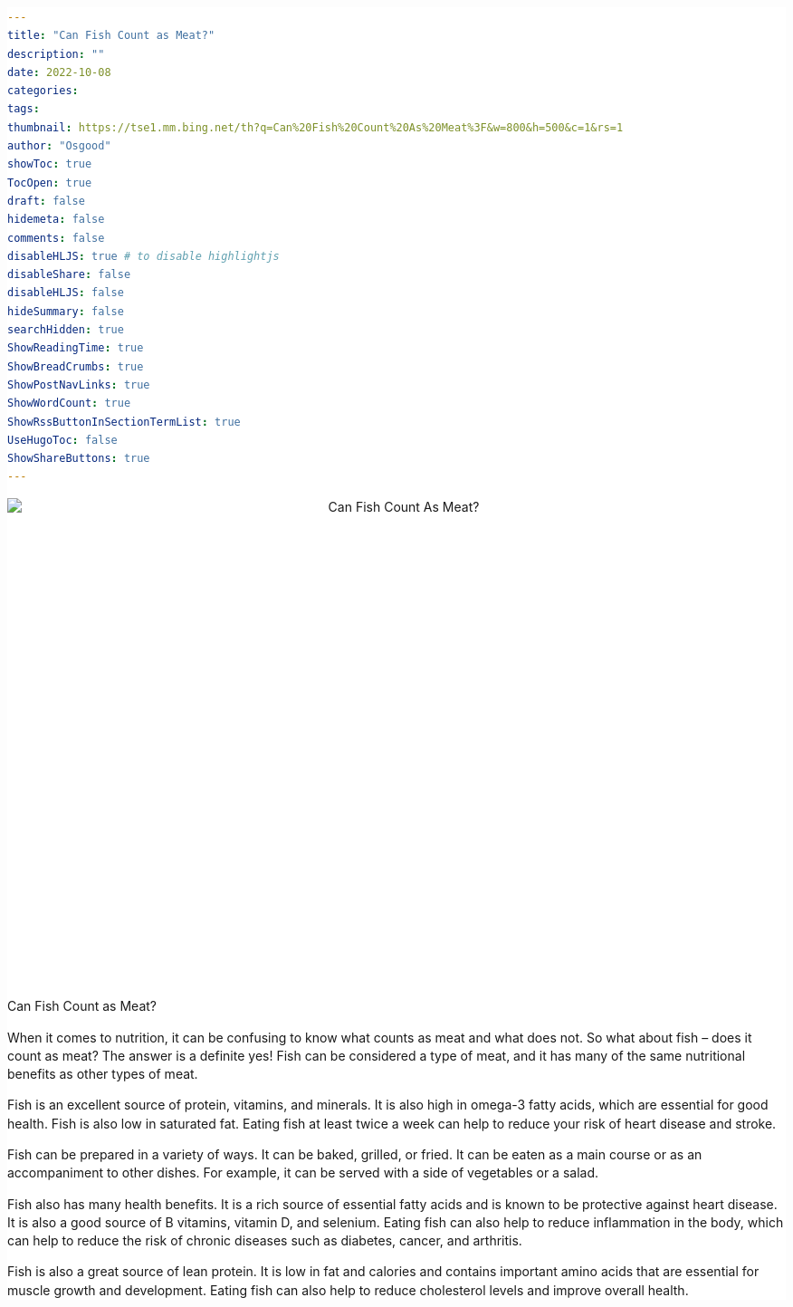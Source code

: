 ```yaml
---
title: "Can Fish Count as Meat?"
description: ""
date: 2022-10-08
categories: 
tags: 
thumbnail: https://tse1.mm.bing.net/th?q=Can%20Fish%20Count%20As%20Meat%3F&w=800&h=500&c=1&rs=1
author: "Osgood"
showToc: true
TocOpen: true
draft: false
hidemeta: false
comments: false
disableHLJS: true # to disable highlightjs
disableShare: false
disableHLJS: false
hideSummary: false
searchHidden: true
ShowReadingTime: true
ShowBreadCrumbs: true
ShowPostNavLinks: true
ShowWordCount: true
ShowRssButtonInSectionTermList: true
UseHugoToc: false
ShowShareButtons: true
---
```


<center>
	<img src="https://tse1.mm.bing.net/th?q=Can%20Fish%20Count%20As%20Meat%3F&w=800&h=500&c=1&rs=1" alt="Can Fish Count As Meat?" width="800" height="500" style="display: block; width: 100%; height: auto">
</center>

Can Fish Count as Meat?


<p>When it comes to nutrition, it can be confusing to know what counts as meat and what does not. So what about fish – does it count as meat? The answer is a definite yes! Fish can be considered a type of meat, and it has many of the same nutritional benefits as other types of meat. </p>

<p>Fish is an excellent source of protein, vitamins, and minerals. It is also high in omega-3 fatty acids, which are essential for good health. Fish is also low in saturated fat. Eating fish at least twice a week can help to reduce your risk of heart disease and stroke. </p>

<p>Fish can be prepared in a variety of ways. It can be baked, grilled, or fried. It can be eaten as a main course or as an accompaniment to other dishes. For example, it can be served with a side of vegetables or a salad. </p>

<p>Fish also has many health benefits. It is a rich source of essential fatty acids and is known to be protective against heart disease. It is also a good source of B vitamins, vitamin D, and selenium. Eating fish can also help to reduce inflammation in the body, which can help to reduce the risk of chronic diseases such as diabetes, cancer, and arthritis. </p>

<p>Fish is also a great source of lean protein. It is low in fat and calories and contains important amino acids that are essential for muscle growth and development. Eating fish can also help to reduce cholesterol levels and improve overall health. </p>
